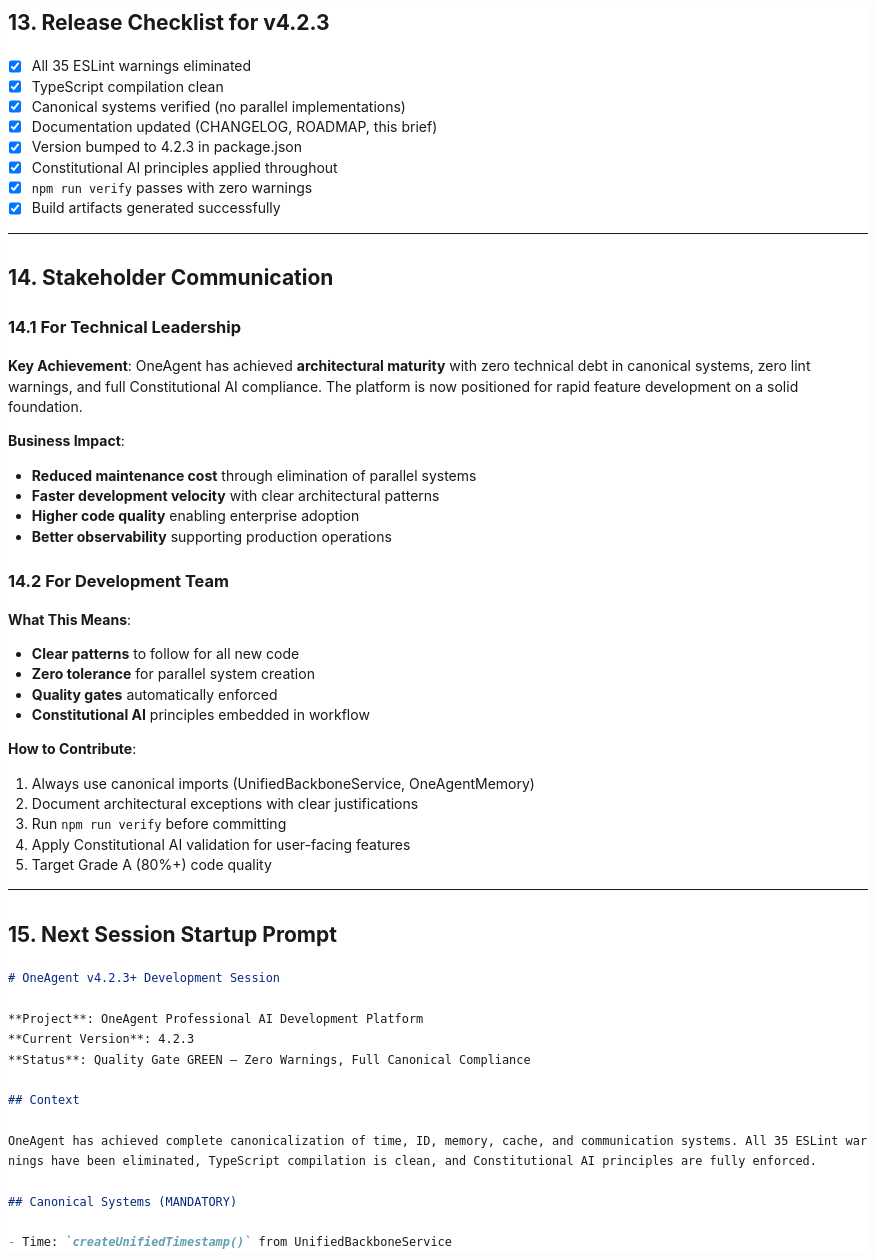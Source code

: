 
## 13. Release Checklist for v4.2.3

- [x] All 35 ESLint warnings eliminated
- [x] TypeScript compilation clean
- [x] Canonical systems verified (no parallel implementations)
- [x] Documentation updated (CHANGELOG, ROADMAP, this brief)
- [x] Version bumped to 4.2.3 in package.json
- [x] Constitutional AI principles applied throughout
- [x] `npm run verify` passes with zero warnings
- [x] Build artifacts generated successfully

---

## 14. Stakeholder Communication

### 14.1 For Technical Leadership

**Key Achievement**: OneAgent has achieved **architectural maturity** with zero technical debt in canonical systems, zero lint warnings, and full Constitutional AI compliance. The platform is now positioned for rapid feature development on a solid foundation.

**Business Impact**:

- **Reduced maintenance cost** through elimination of parallel systems
- **Faster development velocity** with clear architectural patterns
- **Higher code quality** enabling enterprise adoption
- **Better observability** supporting production operations

### 14.2 For Development Team

**What This Means**:

- **Clear patterns** to follow for all new code
- **Zero tolerance** for parallel system creation
- **Quality gates** automatically enforced
- **Constitutional AI** principles embedded in workflow

**How to Contribute**:

1. Always use canonical imports (UnifiedBackboneService, OneAgentMemory)
2. Document architectural exceptions with clear justifications
3. Run `npm run verify` before committing
4. Apply Constitutional AI validation for user-facing features
5. Target Grade A (80%+) code quality

---

## 15. Next Session Startup Prompt

```markdown
# OneAgent v4.2.3+ Development Session

**Project**: OneAgent Professional AI Development Platform
**Current Version**: 4.2.3
**Status**: Quality Gate GREEN — Zero Warnings, Full Canonical Compliance

## Context

OneAgent has achieved complete canonicalization of time, ID, memory, cache, and communication systems. All 35 ESLint warnings have been eliminated, TypeScript compilation is clean, and Constitutional AI principles are fully enforced.

## Canonical Systems (MANDATORY)

- Time: `createUnifiedTimestamp()` from UnifiedBackboneService
```